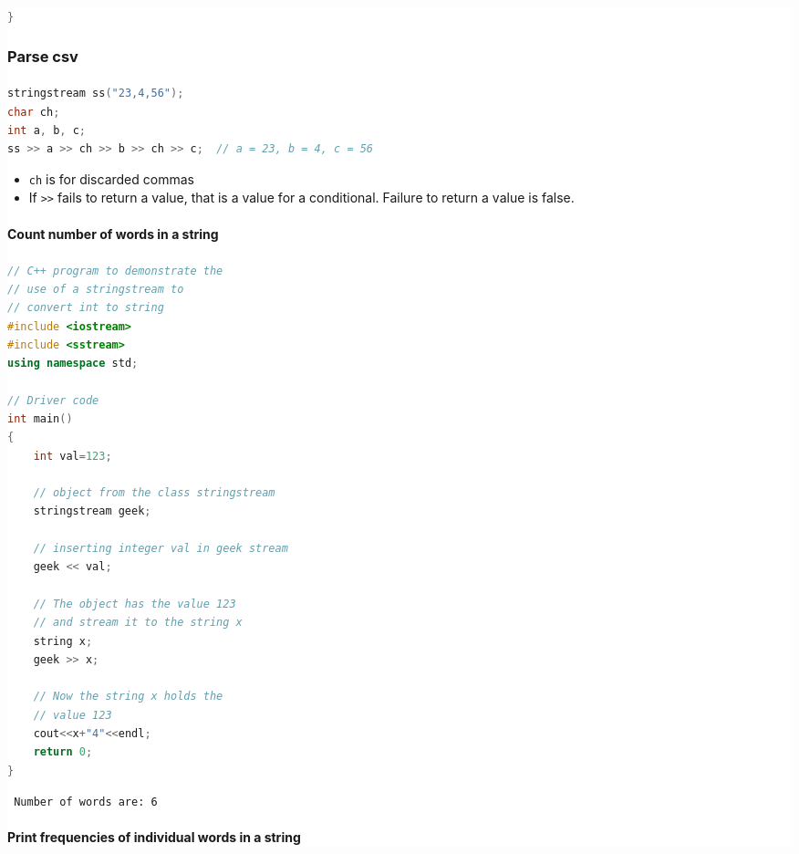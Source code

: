 ```cpp
}
```

### Parse csv
```cpp
stringstream ss("23,4,56");
char ch;
int a, b, c;
ss >> a >> ch >> b >> ch >> c;  // a = 23, b = 4, c = 56
```
- `ch` is for discarded commas
- If `>>` fails to return a value, that is a value for a conditional. Failure to return a value is false.

#### Count number of words in a string
```cpp
// C++ program to demonstrate the
// use of a stringstream to
// convert int to string
#include <iostream>
#include <sstream>
using namespace std;

// Driver code
int main()
{
	int val=123;

	// object from the class stringstream
	stringstream geek;

	// inserting integer val in geek stream
	geek << val;

	// The object has the value 123
	// and stream it to the string x
	string x;
	geek >> x;

	// Now the string x holds the
	// value 123
	cout<<x+"4"<<endl;
	return 0;
}
```

```
 Number of words are: 6
```

#### Print frequencies of individual words in a string
